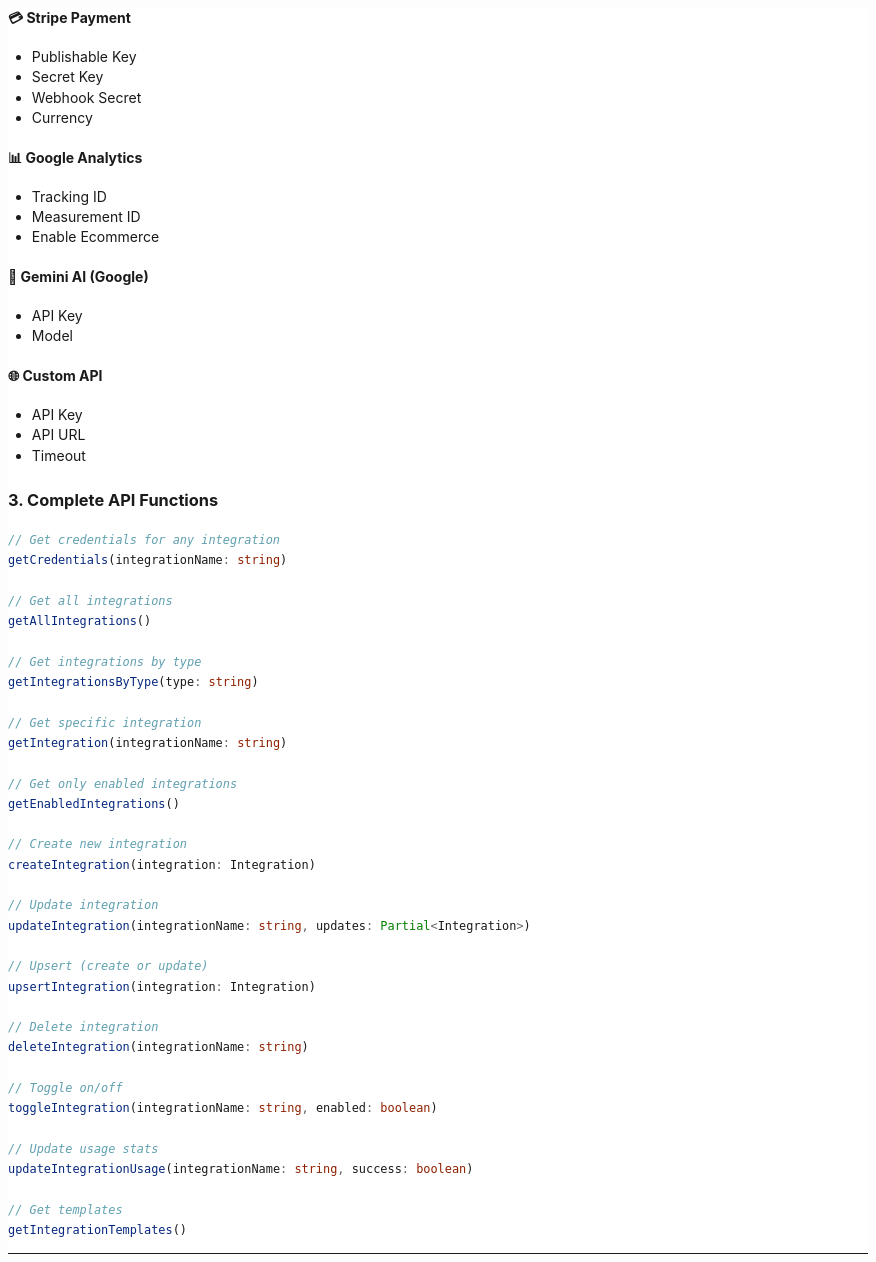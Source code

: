 #### 💳 **Stripe Payment**
- Publishable Key
- Secret Key
- Webhook Secret
- Currency

#### 📊 **Google Analytics**
- Tracking ID
- Measurement ID
- Enable Ecommerce

#### 🤖 **Gemini AI** (Google)
- API Key
- Model

#### 🌐 **Custom API**
- API Key
- API URL
- Timeout

### 3. Complete API Functions

```typescript
// Get credentials for any integration
getCredentials(integrationName: string)

// Get all integrations
getAllIntegrations()

// Get integrations by type
getIntegrationsByType(type: string)

// Get specific integration
getIntegration(integrationName: string)

// Get only enabled integrations
getEnabledIntegrations()

// Create new integration
createIntegration(integration: Integration)

// Update integration
updateIntegration(integrationName: string, updates: Partial<Integration>)

// Upsert (create or update)
upsertIntegration(integration: Integration)

// Delete integration
deleteIntegration(integrationName: string)

// Toggle on/off
toggleIntegration(integrationName: string, enabled: boolean)

// Update usage stats
updateIntegrationUsage(integrationName: string, success: boolean)

// Get templates
getIntegrationTemplates()
```

---